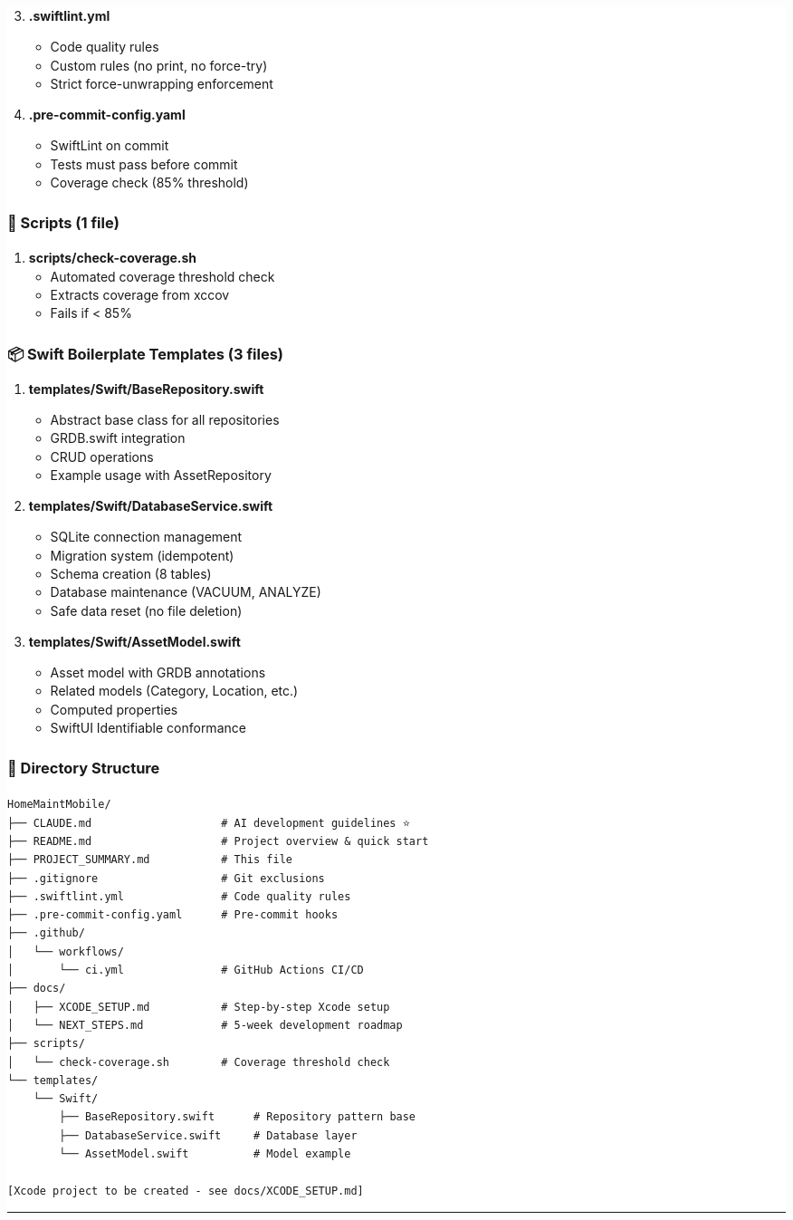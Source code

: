 3. **.swiftlint.yml**
   - Code quality rules
   - Custom rules (no print, no force-try)
   - Strict force-unwrapping enforcement

4. **.pre-commit-config.yaml**
   - SwiftLint on commit
   - Tests must pass before commit
   - Coverage check (85% threshold)

### 🔧 Scripts (1 file)

1. **scripts/check-coverage.sh**
   - Automated coverage threshold check
   - Extracts coverage from xccov
   - Fails if < 85%

### 📦 Swift Boilerplate Templates (3 files)

1. **templates/Swift/BaseRepository.swift**
   - Abstract base class for all repositories
   - GRDB.swift integration
   - CRUD operations
   - Example usage with AssetRepository

2. **templates/Swift/DatabaseService.swift**
   - SQLite connection management
   - Migration system (idempotent)
   - Schema creation (8 tables)
   - Database maintenance (VACUUM, ANALYZE)
   - Safe data reset (no file deletion)

3. **templates/Swift/AssetModel.swift**
   - Asset model with GRDB annotations
   - Related models (Category, Location, etc.)
   - Computed properties
   - SwiftUI Identifiable conformance

### 📁 Directory Structure

```
HomeMaintMobile/
├── CLAUDE.md                    # AI development guidelines ⭐
├── README.md                    # Project overview & quick start
├── PROJECT_SUMMARY.md           # This file
├── .gitignore                   # Git exclusions
├── .swiftlint.yml               # Code quality rules
├── .pre-commit-config.yaml      # Pre-commit hooks
├── .github/
│   └── workflows/
│       └── ci.yml               # GitHub Actions CI/CD
├── docs/
│   ├── XCODE_SETUP.md           # Step-by-step Xcode setup
│   └── NEXT_STEPS.md            # 5-week development roadmap
├── scripts/
│   └── check-coverage.sh        # Coverage threshold check
└── templates/
    └── Swift/
        ├── BaseRepository.swift      # Repository pattern base
        ├── DatabaseService.swift     # Database layer
        └── AssetModel.swift          # Model example

[Xcode project to be created - see docs/XCODE_SETUP.md]
```

---